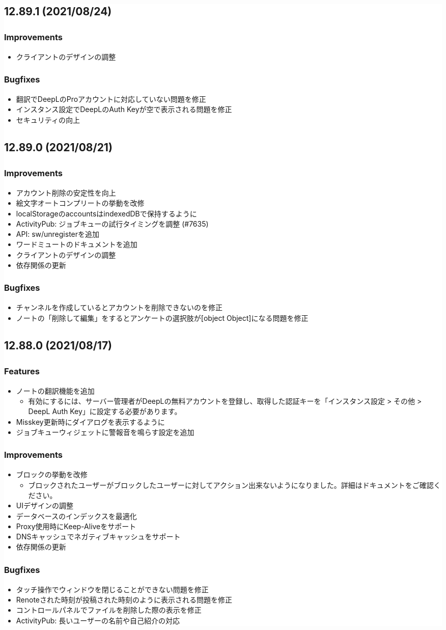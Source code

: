 ## 12.89.1 (2021/08/24)

### Improvements
- クライアントのデザインの調整

### Bugfixes
- 翻訳でDeepLのProアカウントに対応していない問題を修正
- インスタンス設定でDeepLのAuth Keyが空で表示される問題を修正
- セキュリティの向上

## 12.89.0 (2021/08/21)

### Improvements
- アカウント削除の安定性を向上
- 絵文字オートコンプリートの挙動を改修
- localStorageのaccountsはindexedDBで保持するように
- ActivityPub: ジョブキューの試行タイミングを調整 (#7635)
- API: sw/unregisterを追加
- ワードミュートのドキュメントを追加
- クライアントのデザインの調整
- 依存関係の更新

### Bugfixes
- チャンネルを作成しているとアカウントを削除できないのを修正
- ノートの「削除して編集」をするとアンケートの選択肢が[object Object]になる問題を修正

## 12.88.0 (2021/08/17)

### Features
- ノートの翻訳機能を追加
  - 有効にするには、サーバー管理者がDeepLの無料アカウントを登録し、取得した認証キーを「インスタンス設定 > その他 > DeepL Auth Key」に設定する必要があります。
- Misskey更新時にダイアログを表示するように
- ジョブキューウィジェットに警報音を鳴らす設定を追加

### Improvements
- ブロックの挙動を改修
	- ブロックされたユーザーがブロックしたユーザーに対してアクション出来ないようになりました。詳細はドキュメントをご確認ください。
- UIデザインの調整
- データベースのインデックスを最適化
- Proxy使用時にKeep-Aliveをサポート
- DNSキャッシュでネガティブキャッシュをサポート
- 依存関係の更新

### Bugfixes
- タッチ操作でウィンドウを閉じることができない問題を修正
- Renoteされた時刻が投稿された時刻のように表示される問題を修正
- コントロールパネルでファイルを削除した際の表示を修正
- ActivityPub: 長いユーザーの名前や自己紹介の対応
